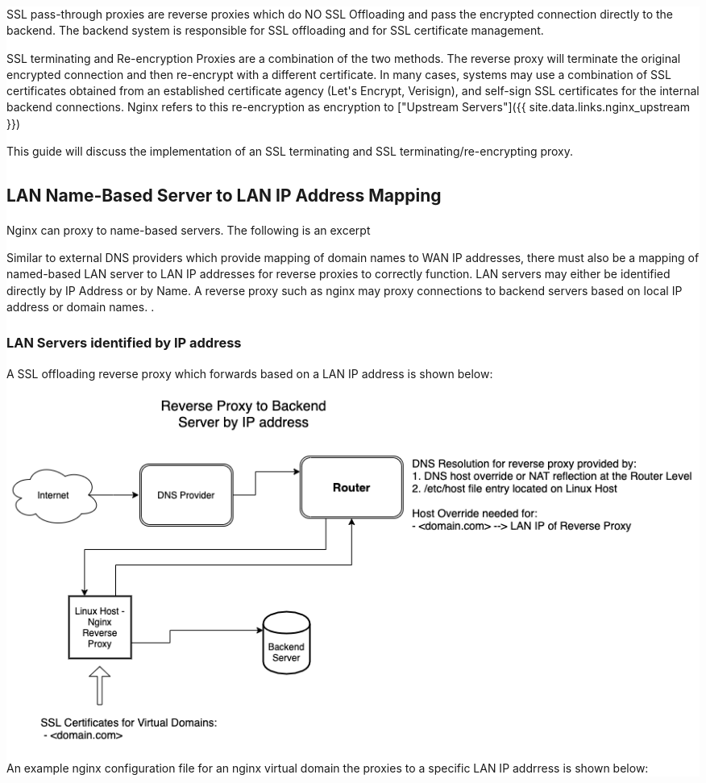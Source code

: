   SSL pass-through proxies are reverse proxies which do NO SSL Offloading and pass the encrypted connection directly to the backend.  The backend system is responsible for SSL offloading and for SSL certificate management.

  SSL terminating and Re-encryption Proxies are a combination of the two methods.  The reverse proxy will terminate the original encrypted connection and then re-encrypt with a different certificate.  In many cases, systems may use a combination of SSL certificates obtained from an established certificate agency (Let's Encrypt, Verisign), and self-sign SSL certificates for the internal backend connections. Nginx refers to this re-encryption as encryption to ["Upstream Servers"]({{ site.data.links.nginx_upstream }})  

  This guide will discuss the implementation of an SSL terminating and SSL terminating/re-encrypting proxy. 


## LAN Name-Based Server to LAN IP Address Mapping

Nginx can proxy to name-based servers.  The following is an excerpt


Similar to external DNS providers which provide mapping of domain names to WAN IP addresses, there must also be a mapping of named-based LAN server to LAN IP addresses for reverse proxies to correctly function. LAN servers may either be identified directly by IP Address or by Name.  A reverse proxy such as nginx may proxy connections to backend servers based on local IP address or domain names.  .

### LAN Servers identified by IP address
A SSL offloading reverse proxy which forwards based on a LAN IP address is shown below:
  
  ![ReverseProxy_IP_Based](/assets/images/ReverseProxy_IP_Based.png)

An example nginx configuration file for an nginx virtual domain the proxies to a specific LAN IP addrress is shown below:

